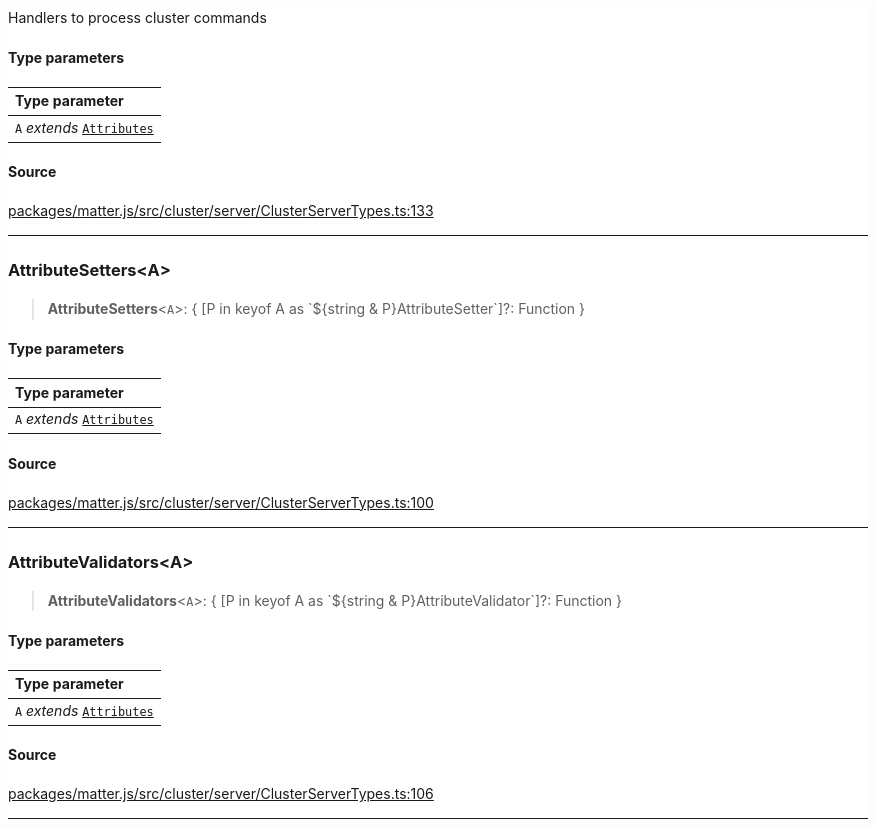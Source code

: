 Handlers to process cluster commands

#### Type parameters

| Type parameter |
| :------ |
| `A` *extends* [`Attributes`](../interfaces/Attributes.md) |

#### Source

[packages/matter.js/src/cluster/server/ClusterServerTypes.ts:133](https://github.com/project-chip/matter.js/blob/7a8cbb56b87d4ccf34bec5a9a95ab40a1711324f/packages/matter.js/src/cluster/server/ClusterServerTypes.ts#L133)

***

### AttributeSetters\<A\>

> **AttributeSetters**\<`A`\>: \{ \[P in keyof A as \`$\{string & P\}AttributeSetter\`\]?: Function \}

#### Type parameters

| Type parameter |
| :------ |
| `A` *extends* [`Attributes`](../interfaces/Attributes.md) |

#### Source

[packages/matter.js/src/cluster/server/ClusterServerTypes.ts:100](https://github.com/project-chip/matter.js/blob/7a8cbb56b87d4ccf34bec5a9a95ab40a1711324f/packages/matter.js/src/cluster/server/ClusterServerTypes.ts#L100)

***

### AttributeValidators\<A\>

> **AttributeValidators**\<`A`\>: \{ \[P in keyof A as \`$\{string & P\}AttributeValidator\`\]?: Function \}

#### Type parameters

| Type parameter |
| :------ |
| `A` *extends* [`Attributes`](../interfaces/Attributes.md) |

#### Source

[packages/matter.js/src/cluster/server/ClusterServerTypes.ts:106](https://github.com/project-chip/matter.js/blob/7a8cbb56b87d4ccf34bec5a9a95ab40a1711324f/packages/matter.js/src/cluster/server/ClusterServerTypes.ts#L106)

***
